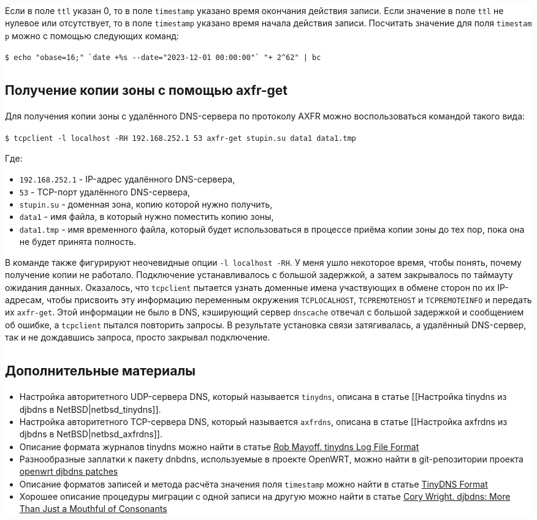 Если в поле `ttl` указан 0, то в поле `timestamp` указано время окончания действия записи. Если значение в поле `ttl` не нулевое или отсутствует, то в поле `timestamp` указано время начала действия записи. Посчитать значение для поля `timestamp` можно с помощью следующих команд:

    $ echo "obase=16;" `date +%s --date="2023-12-01 00:00:00"` "+ 2^62" | bc

Получение копии зоны с помощью axfr-get
---------------------------------------

Для получения копии зоны с удалённого DNS-сервера по протоколу AXFR можно воспользоваться командой такого вида:

    $ tcpclient -l localhost -RH 192.168.252.1 53 axfr-get stupin.su data1 data1.tmp

Где:

* `192.168.252.1` - IP-адрес удалённого DNS-сервера,
* `53` - TCP-порт удалённого DNS-сервера,
* `stupin.su` - доменная зона, копию которой нужно получить,
* `data1` - имя файла, в который нужно поместить копию зоны,
* `data1.tmp` - имя временного файла, который будет использоваться в процессе приёма копии зоны до тех пор, пока она не будет принята полность.

В команде также фигурируют неочевидные опции `-l localhost -RH`. У меня ушло некоторое время, чтобы понять, почему получение копии не работало. Подключение устанавливалось с большой задержкой, а затем закрывалось по таймауту ожидания данных. Оказалось, что `tcpclient` пытается узнать доменные имена участвующих в обмене сторон по их IP-адресам, чтобы присвоить эту информацию переменным окружения `TCPLOCALHOST`, `TCPREMOTEHOST` и `TCPREMOTEINFO` и передать их `axfr-get`. Этой информации не было в DNS, кэширующий сервер `dnscache` отвечал с большой задержкой и сообщением об ошибке, а `tcpclient` пытался повторить запросы. В результате установка связи затягивалась, а удалённый DNS-сервер, так и не дождавшись запроса, просто закрывал подключение.

Дополнительные материалы
------------------------

* Настройка авторитетного UDP-сервера DNS, который называется `tinydns`, описана в статье [[Настройка tinydns из djbdns в NetBSD|netbsd_tinydns]].
* Настройка авторитетного TCP-сервера DNS, который называется `axfrdns`, описана в статье [[Настройка axfrdns из djbdns в NetBSD|netbsd_axfrdns]].
* Описание формата журналов tinydns можно найти в статье [Rob Mayoff. tinydns Log File Format](http://www.dqd.com/~mayoff/notes/djbdns/tinydns-log.html)
* Разнообразные заплатки к пакету dnbdns, используемые в проекте OpenWRT, можно найти в git-репозитории проекта [openwrt djbdns patches](https://github.com/arduino/openwrt-packages-yun/tree/master/net/djbdns/patches)
* Описание форматов записей и метода расчёта значения поля `timestamp` можно найти в статье [TinyDNS Format](https://docs.bytemark.co.uk/article/tinydns-format/)
* Хорошее описание процедуры миграции с одной записи на другую можно найти в статье [Cory Wright. djbdns: More Than Just a Mouthful of Consonants](https://www.linuxjournal.com/magazine/djbdns-more-just-mouthful-consonants)
